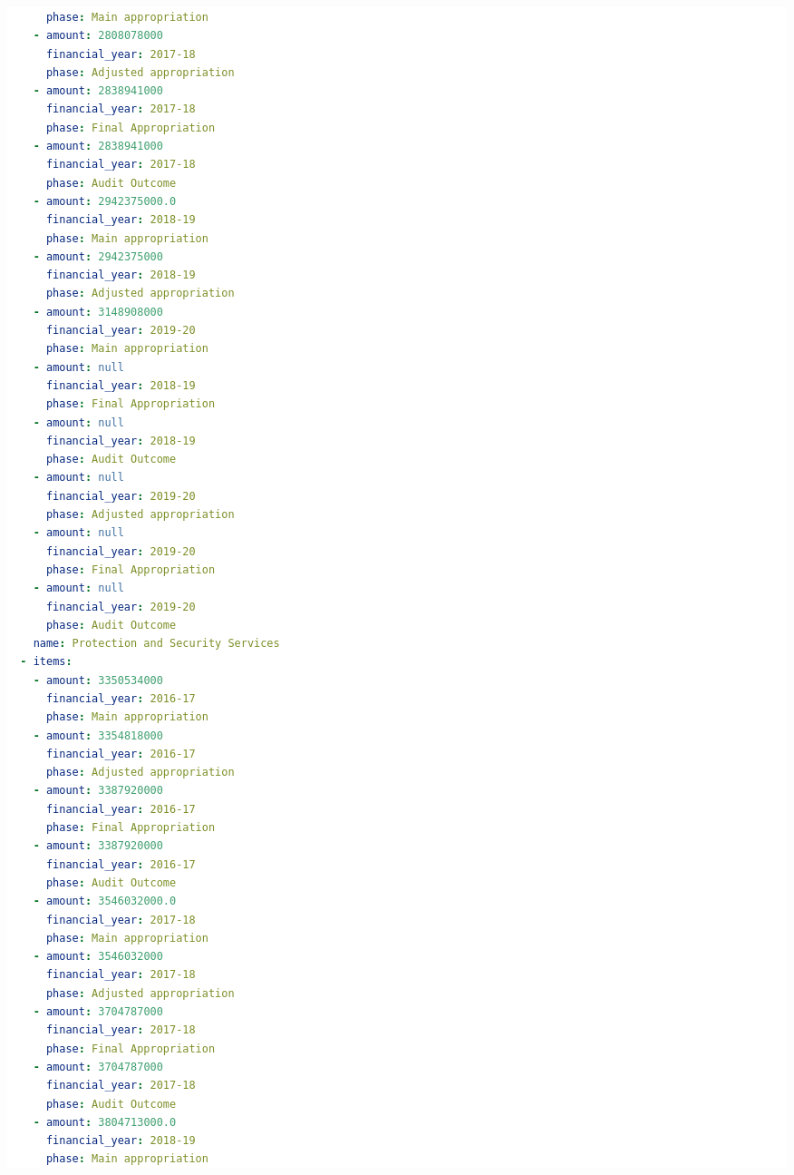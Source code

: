 ```yaml
      phase: Main appropriation
    - amount: 2808078000
      financial_year: 2017-18
      phase: Adjusted appropriation
    - amount: 2838941000
      financial_year: 2017-18
      phase: Final Appropriation
    - amount: 2838941000
      financial_year: 2017-18
      phase: Audit Outcome
    - amount: 2942375000.0
      financial_year: 2018-19
      phase: Main appropriation
    - amount: 2942375000
      financial_year: 2018-19
      phase: Adjusted appropriation
    - amount: 3148908000
      financial_year: 2019-20
      phase: Main appropriation
    - amount: null
      financial_year: 2018-19
      phase: Final Appropriation
    - amount: null
      financial_year: 2018-19
      phase: Audit Outcome
    - amount: null
      financial_year: 2019-20
      phase: Adjusted appropriation
    - amount: null
      financial_year: 2019-20
      phase: Final Appropriation
    - amount: null
      financial_year: 2019-20
      phase: Audit Outcome
    name: Protection and Security Services
  - items:
    - amount: 3350534000
      financial_year: 2016-17
      phase: Main appropriation
    - amount: 3354818000
      financial_year: 2016-17
      phase: Adjusted appropriation
    - amount: 3387920000
      financial_year: 2016-17
      phase: Final Appropriation
    - amount: 3387920000
      financial_year: 2016-17
      phase: Audit Outcome
    - amount: 3546032000.0
      financial_year: 2017-18
      phase: Main appropriation
    - amount: 3546032000
      financial_year: 2017-18
      phase: Adjusted appropriation
    - amount: 3704787000
      financial_year: 2017-18
      phase: Final Appropriation
    - amount: 3704787000
      financial_year: 2017-18
      phase: Audit Outcome
    - amount: 3804713000.0
      financial_year: 2018-19
      phase: Main appropriation
```